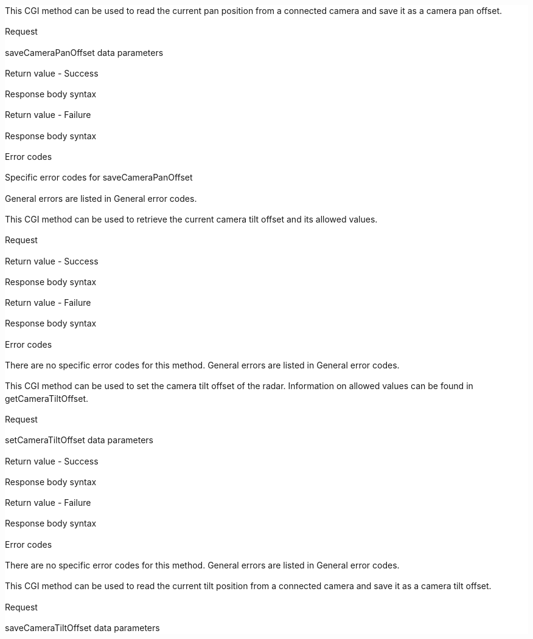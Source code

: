 This CGI method can be used to read the current pan position from a connected camera and save it as a camera pan offset.

Request

saveCameraPanOffset data parameters

Return value - Success

Response body syntax

Return value - Failure

Response body syntax

Error codes

Specific error codes for saveCameraPanOffset

General errors are listed in General error codes.

This CGI method can be used to retrieve the current camera tilt offset and its allowed values.

Request

Return value - Success

Response body syntax

Return value - Failure

Response body syntax

Error codes

There are no specific error codes for this method. General errors are listed in General error codes.

This CGI method can be used to set the camera tilt offset of the radar. Information on allowed values can be found in getCameraTiltOffset.

Request

setCameraTiltOffset data parameters

Return value - Success

Response body syntax

Return value - Failure

Response body syntax

Error codes

There are no specific error codes for this method. General errors are listed in General error codes.

This CGI method can be used to read the current tilt position from a connected camera and save it as a camera tilt offset.

Request

saveCameraTiltOffset data parameters
